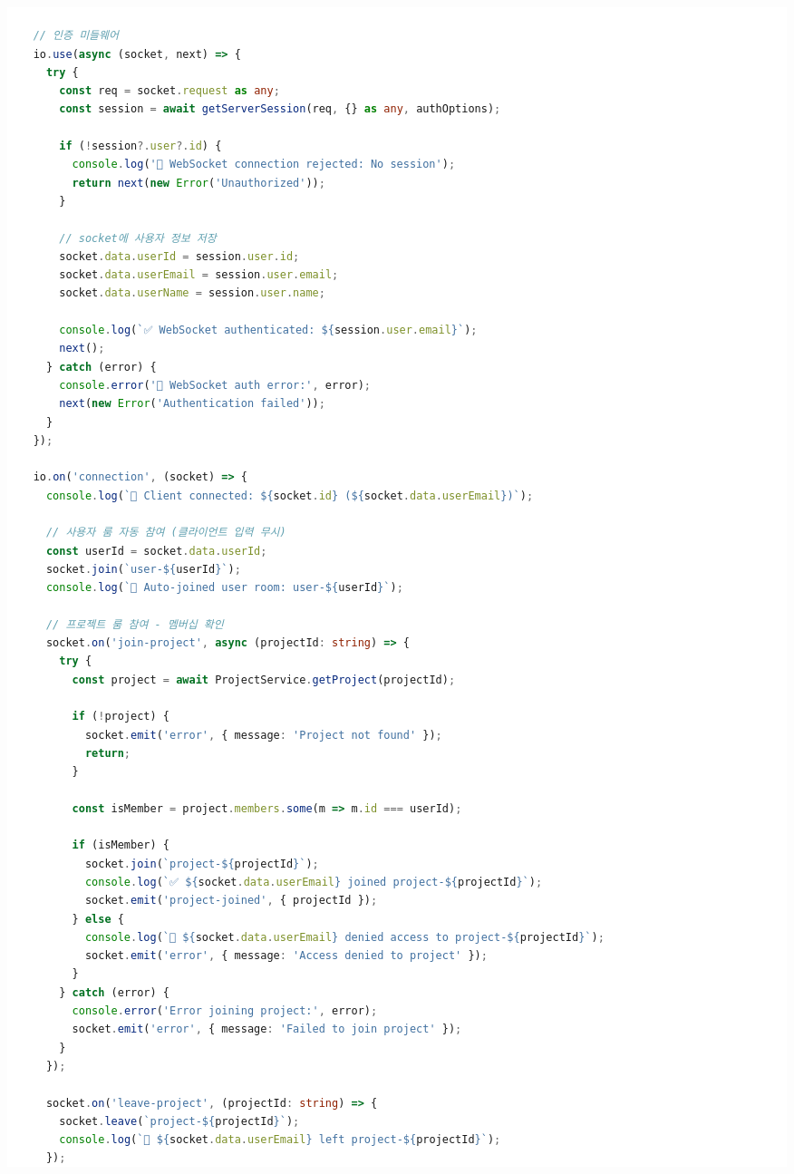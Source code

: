 ```typescript

    // 인증 미들웨어
    io.use(async (socket, next) => {
      try {
        const req = socket.request as any;
        const session = await getServerSession(req, {} as any, authOptions);

        if (!session?.user?.id) {
          console.log('🚫 WebSocket connection rejected: No session');
          return next(new Error('Unauthorized'));
        }

        // socket에 사용자 정보 저장
        socket.data.userId = session.user.id;
        socket.data.userEmail = session.user.email;
        socket.data.userName = session.user.name;

        console.log(`✅ WebSocket authenticated: ${session.user.email}`);
        next();
      } catch (error) {
        console.error('🚫 WebSocket auth error:', error);
        next(new Error('Authentication failed'));
      }
    });

    io.on('connection', (socket) => {
      console.log(`📡 Client connected: ${socket.id} (${socket.data.userEmail})`);

      // 사용자 룸 자동 참여 (클라이언트 입력 무시)
      const userId = socket.data.userId;
      socket.join(`user-${userId}`);
      console.log(`👤 Auto-joined user room: user-${userId}`);

      // 프로젝트 룸 참여 - 멤버십 확인
      socket.on('join-project', async (projectId: string) => {
        try {
          const project = await ProjectService.getProject(projectId);

          if (!project) {
            socket.emit('error', { message: 'Project not found' });
            return;
          }

          const isMember = project.members.some(m => m.id === userId);

          if (isMember) {
            socket.join(`project-${projectId}`);
            console.log(`✅ ${socket.data.userEmail} joined project-${projectId}`);
            socket.emit('project-joined', { projectId });
          } else {
            console.log(`🚫 ${socket.data.userEmail} denied access to project-${projectId}`);
            socket.emit('error', { message: 'Access denied to project' });
          }
        } catch (error) {
          console.error('Error joining project:', error);
          socket.emit('error', { message: 'Failed to join project' });
        }
      });

      socket.on('leave-project', (projectId: string) => {
        socket.leave(`project-${projectId}`);
        console.log(`👋 ${socket.data.userEmail} left project-${projectId}`);
      });
```